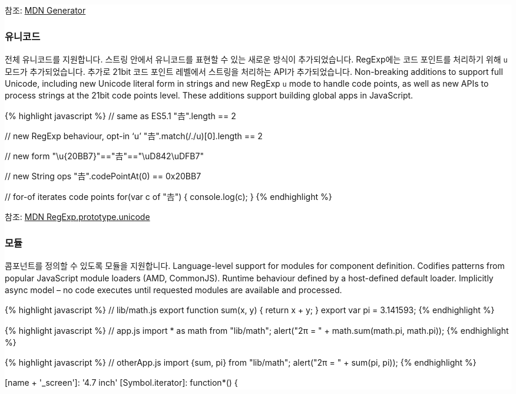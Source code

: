 참조: [MDN Generator](https://developer.mozilla.org/en-US/docs/Web/JavaScript/Reference/Global_Objects/Generator)

### 유니코드
전체 유니코드를 지원합니다. 스트링 안에서 유니코드를 표현할 수 있는 새로운 방식이 추가되었습니다. RegExp에는 코드 포인트를 처리하기 위해 `u` 모드가 추가되었습니다. 추가로 21bit 코드 포인트 레벨에서 스트링을 처리하는 API가 추가되었습니다.
Non-breaking additions to support full Unicode, including new Unicode literal form in strings and new RegExp `u` mode to handle code points, as well as new APIs to process strings at the 21bit code points level.  These additions support building global apps in JavaScript.

{% highlight javascript %}
// same as ES5.1
"𠮷".length == 2

// new RegExp behaviour, opt-in ‘u’
"𠮷".match(/./u)[0].length == 2

// new form
"\u{20BB7}"=="𠮷"=="\uD842\uDFB7"

// new String ops
"𠮷".codePointAt(0) == 0x20BB7

// for-of iterates code points
for(var c of "𠮷") {
  console.log(c);
}
{% endhighlight %}

참조: [MDN RegExp.prototype.unicode](https://developer.mozilla.org/en-US/docs/Web/JavaScript/Reference/Global_Objects/RegExp/unicode)

### 모듈
콤포넌트를 정의할 수 있도록 모듈을 지원합니다. 
Language-level support for modules for component definition.  Codifies patterns from popular JavaScript module loaders (AMD, CommonJS). Runtime behaviour defined by a host-defined default loader.  Implicitly async model – no code executes until requested modules are available and processed.

{% highlight javascript %}
// lib/math.js
export function sum(x, y) {
  return x + y;
}
export var pi = 3.141593;
{% endhighlight %}

{% highlight javascript %}
// app.js
import * as math from "lib/math";
alert("2π = " + math.sum(math.pi, math.pi));
{% endhighlight %}

{% highlight javascript %}
// otherApp.js
import {sum, pi} from "lib/math";
alert("2π = " + sum(pi, pi));
{% endhighlight %}


  [name + '_color']: 'blue',
  [name + '_screen']: '4.7 inch'
  [Symbol.iterator]: function*() {